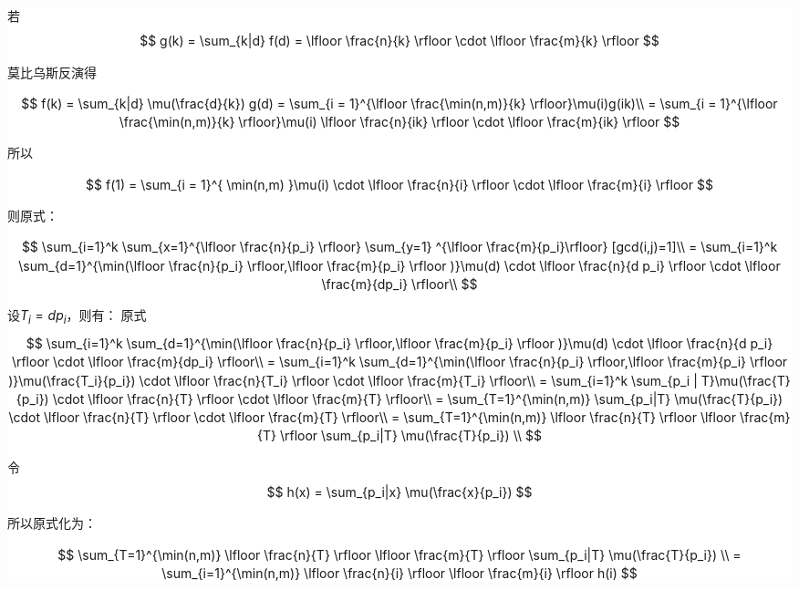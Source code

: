 若
$$
g(k) = \sum_{k|d} f(d) 
= \lfloor \frac{n}{k} \rfloor \cdot \lfloor \frac{m}{k} \rfloor
$$

莫比乌斯反演得

$$
f(k) = \sum_{k|d} \mu(\frac{d}{k}) g(d)
= \sum_{i = 1}^{\lfloor \frac{\min(n,m)}{k} \rfloor}\mu(i)g(ik)\\
= \sum_{i = 1}^{\lfloor \frac{\min(n,m)}{k} \rfloor}\mu(i) \lfloor \frac{n}{ik} \rfloor \cdot \lfloor \frac{m}{ik} \rfloor
$$

所以

$$
f(1) = \sum_{i = 1}^{ \min(n,m) }\mu(i) \cdot \lfloor \frac{n}{i} \rfloor \cdot \lfloor \frac{m}{i} \rfloor
$$

则原式：

$$
\sum_{i=1}^k \sum_{x=1}^{\lfloor \frac{n}{p_i} \rfloor} \sum_{y=1} ^{\lfloor \frac{m}{p_i}\rfloor}
[gcd(i,j)=1]\\
= \sum_{i=1}^k \sum_{d=1}^{\min(\lfloor \frac{n}{p_i} \rfloor,\lfloor \frac{m}{p_i} \rfloor )}\mu(d) \cdot \lfloor \frac{n}{d p_i} \rfloor \cdot \lfloor \frac{m}{dp_i} \rfloor\\
$$

设$T_i = d p_i$，则有：
原式
$$
\sum_{i=1}^k \sum_{d=1}^{\min(\lfloor \frac{n}{p_i} \rfloor,\lfloor \frac{m}{p_i} \rfloor )}\mu(d) \cdot \lfloor \frac{n}{d p_i} \rfloor \cdot \lfloor \frac{m}{dp_i} \rfloor\\
= \sum_{i=1}^k \sum_{d=1}^{\min(\lfloor \frac{n}{p_i} \rfloor,\lfloor \frac{m}{p_i} \rfloor )}\mu(\frac{T_i}{p_i}) \cdot \lfloor \frac{n}{T_i} \rfloor \cdot \lfloor \frac{m}{T_i} \rfloor\\
= \sum_{i=1}^k \sum_{p_i | T}\mu(\frac{T}{p_i}) \cdot \lfloor \frac{n}{T} \rfloor \cdot \lfloor \frac{m}{T} \rfloor\\
= \sum_{T=1}^{\min(n,m)} \sum_{p_i|T} \mu(\frac{T}{p_i}) \cdot \lfloor \frac{n}{T} \rfloor \cdot \lfloor \frac{m}{T} \rfloor\\
= \sum_{T=1}^{\min(n,m)} \lfloor \frac{n}{T} \rfloor \lfloor \frac{m}{T} \rfloor \sum_{p_i|T} \mu(\frac{T}{p_i}) \\
$$

令
$$
h(x) = \sum_{p_i|x} \mu(\frac{x}{p_i})
$$

所以原式化为：

$$
\sum_{T=1}^{\min(n,m)} \lfloor \frac{n}{T} \rfloor \lfloor \frac{m}{T} \rfloor \sum_{p_i|T} \mu(\frac{T}{p_i}) \\
= \sum_{i=1}^{\min(n,m)} \lfloor \frac{n}{i} \rfloor \lfloor \frac{m}{i} \rfloor h(i)
$$
